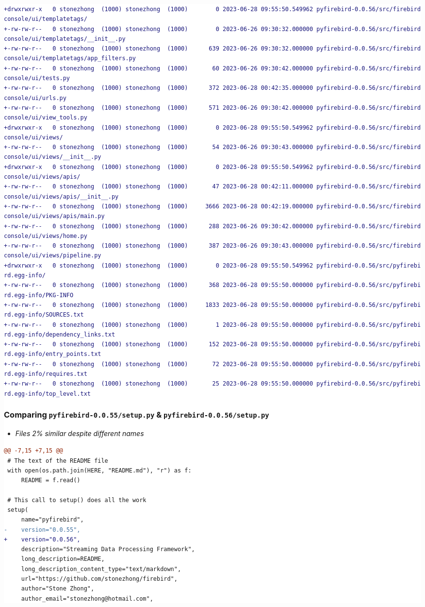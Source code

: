 ```diff
+drwxrwxr-x   0 stonezhong  (1000) stonezhong  (1000)        0 2023-06-28 09:55:50.549962 pyfirebird-0.0.56/src/firebirdconsole/ui/templatetags/
+-rw-rw-r--   0 stonezhong  (1000) stonezhong  (1000)        0 2023-06-26 09:30:32.000000 pyfirebird-0.0.56/src/firebirdconsole/ui/templatetags/__init__.py
+-rw-rw-r--   0 stonezhong  (1000) stonezhong  (1000)      639 2023-06-26 09:30:32.000000 pyfirebird-0.0.56/src/firebirdconsole/ui/templatetags/app_filters.py
+-rw-rw-r--   0 stonezhong  (1000) stonezhong  (1000)       60 2023-06-26 09:30:42.000000 pyfirebird-0.0.56/src/firebirdconsole/ui/tests.py
+-rw-rw-r--   0 stonezhong  (1000) stonezhong  (1000)      372 2023-06-28 00:42:35.000000 pyfirebird-0.0.56/src/firebirdconsole/ui/urls.py
+-rw-rw-r--   0 stonezhong  (1000) stonezhong  (1000)      571 2023-06-26 09:30:42.000000 pyfirebird-0.0.56/src/firebirdconsole/ui/view_tools.py
+drwxrwxr-x   0 stonezhong  (1000) stonezhong  (1000)        0 2023-06-28 09:55:50.549962 pyfirebird-0.0.56/src/firebirdconsole/ui/views/
+-rw-rw-r--   0 stonezhong  (1000) stonezhong  (1000)       54 2023-06-26 09:30:43.000000 pyfirebird-0.0.56/src/firebirdconsole/ui/views/__init__.py
+drwxrwxr-x   0 stonezhong  (1000) stonezhong  (1000)        0 2023-06-28 09:55:50.549962 pyfirebird-0.0.56/src/firebirdconsole/ui/views/apis/
+-rw-rw-r--   0 stonezhong  (1000) stonezhong  (1000)       47 2023-06-28 00:42:11.000000 pyfirebird-0.0.56/src/firebirdconsole/ui/views/apis/__init__.py
+-rw-rw-r--   0 stonezhong  (1000) stonezhong  (1000)     3666 2023-06-28 00:42:19.000000 pyfirebird-0.0.56/src/firebirdconsole/ui/views/apis/main.py
+-rw-rw-r--   0 stonezhong  (1000) stonezhong  (1000)      288 2023-06-26 09:30:42.000000 pyfirebird-0.0.56/src/firebirdconsole/ui/views/home.py
+-rw-rw-r--   0 stonezhong  (1000) stonezhong  (1000)      387 2023-06-26 09:30:43.000000 pyfirebird-0.0.56/src/firebirdconsole/ui/views/pipeline.py
+drwxrwxr-x   0 stonezhong  (1000) stonezhong  (1000)        0 2023-06-28 09:55:50.549962 pyfirebird-0.0.56/src/pyfirebird.egg-info/
+-rw-rw-r--   0 stonezhong  (1000) stonezhong  (1000)      368 2023-06-28 09:55:50.000000 pyfirebird-0.0.56/src/pyfirebird.egg-info/PKG-INFO
+-rw-rw-r--   0 stonezhong  (1000) stonezhong  (1000)     1833 2023-06-28 09:55:50.000000 pyfirebird-0.0.56/src/pyfirebird.egg-info/SOURCES.txt
+-rw-rw-r--   0 stonezhong  (1000) stonezhong  (1000)        1 2023-06-28 09:55:50.000000 pyfirebird-0.0.56/src/pyfirebird.egg-info/dependency_links.txt
+-rw-rw-r--   0 stonezhong  (1000) stonezhong  (1000)      152 2023-06-28 09:55:50.000000 pyfirebird-0.0.56/src/pyfirebird.egg-info/entry_points.txt
+-rw-rw-r--   0 stonezhong  (1000) stonezhong  (1000)       72 2023-06-28 09:55:50.000000 pyfirebird-0.0.56/src/pyfirebird.egg-info/requires.txt
+-rw-rw-r--   0 stonezhong  (1000) stonezhong  (1000)       25 2023-06-28 09:55:50.000000 pyfirebird-0.0.56/src/pyfirebird.egg-info/top_level.txt
```

### Comparing `pyfirebird-0.0.55/setup.py` & `pyfirebird-0.0.56/setup.py`

 * *Files 2% similar despite different names*

```diff
@@ -7,15 +7,15 @@
 # The text of the README file
 with open(os.path.join(HERE, "README.md"), "r") as f:
     README = f.read()
 
 # This call to setup() does all the work
 setup(
     name="pyfirebird",
-    version="0.0.55",
+    version="0.0.56",
     description="Streaming Data Processing Framework",
     long_description=README,
     long_description_content_type="text/markdown",
     url="https://github.com/stonezhong/firebird",
     author="Stone Zhong",
     author_email="stonezhong@hotmail.com",
```